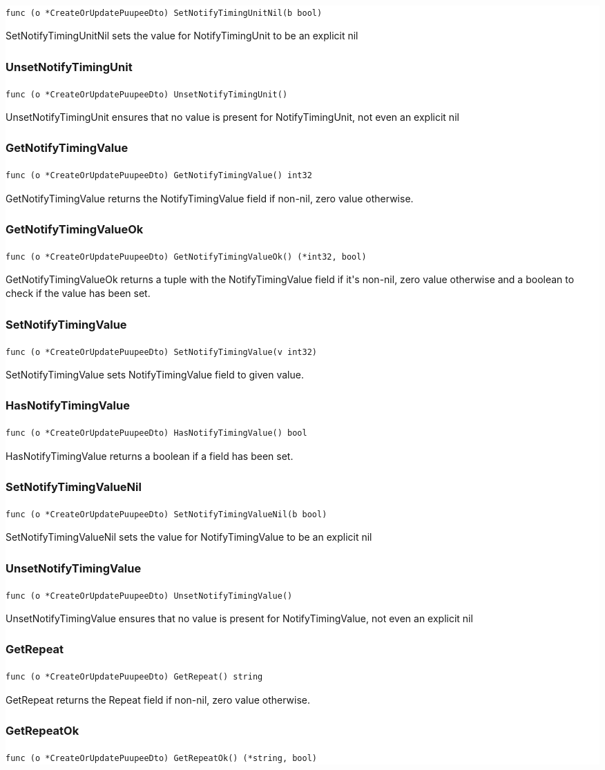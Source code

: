 `func (o *CreateOrUpdatePuupeeDto) SetNotifyTimingUnitNil(b bool)`

 SetNotifyTimingUnitNil sets the value for NotifyTimingUnit to be an explicit nil

### UnsetNotifyTimingUnit
`func (o *CreateOrUpdatePuupeeDto) UnsetNotifyTimingUnit()`

UnsetNotifyTimingUnit ensures that no value is present for NotifyTimingUnit, not even an explicit nil
### GetNotifyTimingValue

`func (o *CreateOrUpdatePuupeeDto) GetNotifyTimingValue() int32`

GetNotifyTimingValue returns the NotifyTimingValue field if non-nil, zero value otherwise.

### GetNotifyTimingValueOk

`func (o *CreateOrUpdatePuupeeDto) GetNotifyTimingValueOk() (*int32, bool)`

GetNotifyTimingValueOk returns a tuple with the NotifyTimingValue field if it's non-nil, zero value otherwise
and a boolean to check if the value has been set.

### SetNotifyTimingValue

`func (o *CreateOrUpdatePuupeeDto) SetNotifyTimingValue(v int32)`

SetNotifyTimingValue sets NotifyTimingValue field to given value.

### HasNotifyTimingValue

`func (o *CreateOrUpdatePuupeeDto) HasNotifyTimingValue() bool`

HasNotifyTimingValue returns a boolean if a field has been set.

### SetNotifyTimingValueNil

`func (o *CreateOrUpdatePuupeeDto) SetNotifyTimingValueNil(b bool)`

 SetNotifyTimingValueNil sets the value for NotifyTimingValue to be an explicit nil

### UnsetNotifyTimingValue
`func (o *CreateOrUpdatePuupeeDto) UnsetNotifyTimingValue()`

UnsetNotifyTimingValue ensures that no value is present for NotifyTimingValue, not even an explicit nil
### GetRepeat

`func (o *CreateOrUpdatePuupeeDto) GetRepeat() string`

GetRepeat returns the Repeat field if non-nil, zero value otherwise.

### GetRepeatOk

`func (o *CreateOrUpdatePuupeeDto) GetRepeatOk() (*string, bool)`
